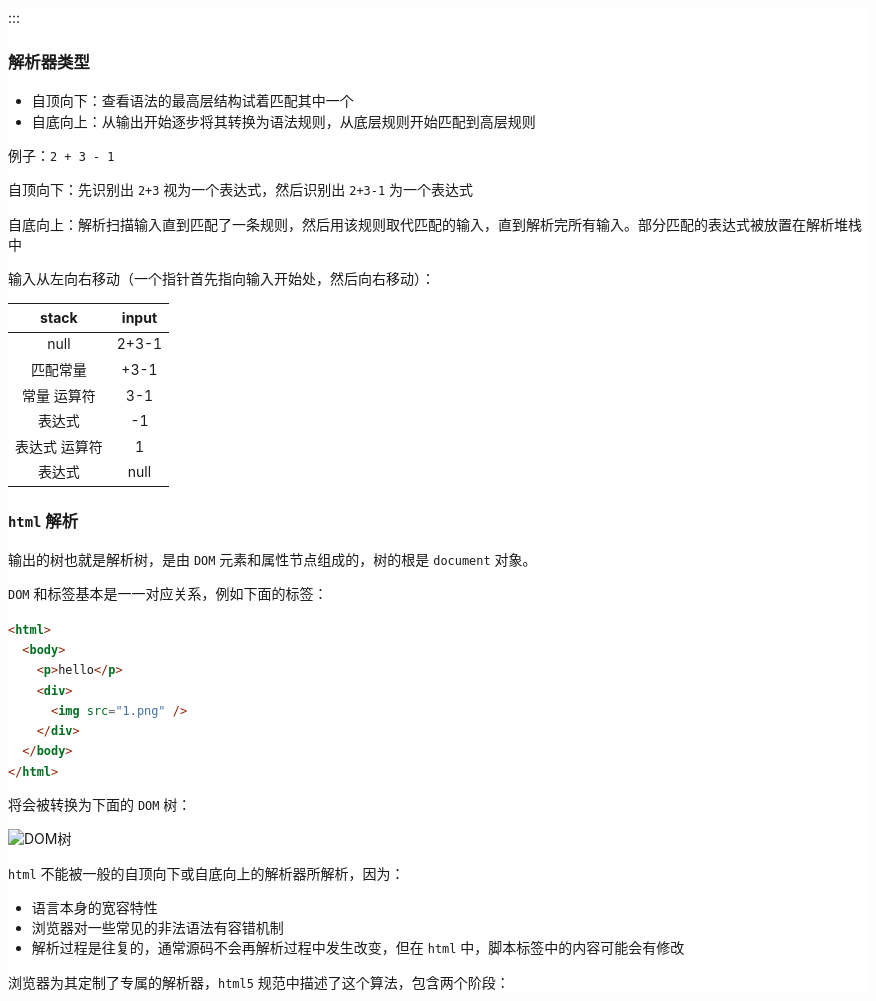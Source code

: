 :::

### 解析器类型

- 自顶向下：查看语法的最高层结构试着匹配其中一个
- 自底向上：从输出开始逐步将其转换为语法规则，从底层规则开始匹配到高层规则

例子：`2 + 3 - 1`

自顶向下：先识别出 `2+3` 视为一个表达式，然后识别出 `2+3-1` 为一个表达式

自底向上：解析扫描输入直到匹配了一条规则，然后用该规则取代匹配的输入，直到解析完所有输入。部分匹配的表达式被放置在解析堆栈中

输入从左向右移动（一个指针首先指向输入开始处，然后向右移动）：

|     stack     | input |
| :-----------: | :---: |
|     null      | 2+3-1 |
|   匹配常量    | +3-1  |
|  常量 运算符  |  3-1  |
|    表达式     |  -1   |
| 表达式 运算符 |   1   |
|    表达式     | null  |

### `html` 解析

输出的树也就是解析树，是由 `DOM` 元素和属性节点组成的，树的根是 `document` 对象。

`DOM` 和标签基本是一一对应关系，例如下面的标签：

```html
<html>
  <body>
    <p>hello</p>
    <div>
      <img src="1.png" />
    </div>
  </body>
</html>
```

将会被转换为下面的 `DOM` 树：

<img :src="$withBase('/explorer_render_6.png')" alt="DOM树">

`html` 不能被一般的自顶向下或自底向上的解析器所解析，因为：

- 语言本身的宽容特性
- 浏览器对一些常见的非法语法有容错机制
- 解析过程是往复的，通常源码不会再解析过程中发生改变，但在 `html` 中，脚本标签中的内容可能会有修改

浏览器为其定制了专属的解析器，`html5` 规范中描述了这个算法，包含两个阶段：
